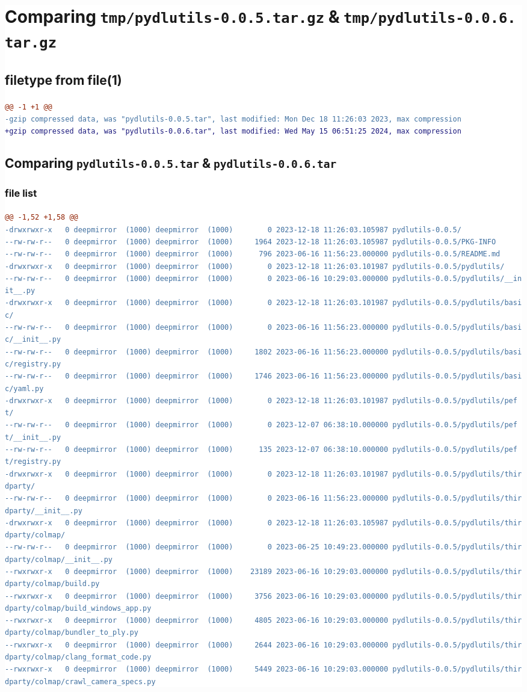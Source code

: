 # Comparing `tmp/pydlutils-0.0.5.tar.gz` & `tmp/pydlutils-0.0.6.tar.gz`

## filetype from file(1)

```diff
@@ -1 +1 @@
-gzip compressed data, was "pydlutils-0.0.5.tar", last modified: Mon Dec 18 11:26:03 2023, max compression
+gzip compressed data, was "pydlutils-0.0.6.tar", last modified: Wed May 15 06:51:25 2024, max compression
```

## Comparing `pydlutils-0.0.5.tar` & `pydlutils-0.0.6.tar`

### file list

```diff
@@ -1,52 +1,58 @@
-drwxrwxr-x   0 deepmirror  (1000) deepmirror  (1000)        0 2023-12-18 11:26:03.105987 pydlutils-0.0.5/
--rw-rw-r--   0 deepmirror  (1000) deepmirror  (1000)     1964 2023-12-18 11:26:03.105987 pydlutils-0.0.5/PKG-INFO
--rw-rw-r--   0 deepmirror  (1000) deepmirror  (1000)      796 2023-06-16 11:56:23.000000 pydlutils-0.0.5/README.md
-drwxrwxr-x   0 deepmirror  (1000) deepmirror  (1000)        0 2023-12-18 11:26:03.101987 pydlutils-0.0.5/pydlutils/
--rw-rw-r--   0 deepmirror  (1000) deepmirror  (1000)        0 2023-06-16 10:29:03.000000 pydlutils-0.0.5/pydlutils/__init__.py
-drwxrwxr-x   0 deepmirror  (1000) deepmirror  (1000)        0 2023-12-18 11:26:03.101987 pydlutils-0.0.5/pydlutils/basic/
--rw-rw-r--   0 deepmirror  (1000) deepmirror  (1000)        0 2023-06-16 11:56:23.000000 pydlutils-0.0.5/pydlutils/basic/__init__.py
--rw-rw-r--   0 deepmirror  (1000) deepmirror  (1000)     1802 2023-06-16 11:56:23.000000 pydlutils-0.0.5/pydlutils/basic/registry.py
--rw-rw-r--   0 deepmirror  (1000) deepmirror  (1000)     1746 2023-06-16 11:56:23.000000 pydlutils-0.0.5/pydlutils/basic/yaml.py
-drwxrwxr-x   0 deepmirror  (1000) deepmirror  (1000)        0 2023-12-18 11:26:03.101987 pydlutils-0.0.5/pydlutils/peft/
--rw-rw-r--   0 deepmirror  (1000) deepmirror  (1000)        0 2023-12-07 06:38:10.000000 pydlutils-0.0.5/pydlutils/peft/__init__.py
--rw-rw-r--   0 deepmirror  (1000) deepmirror  (1000)      135 2023-12-07 06:38:10.000000 pydlutils-0.0.5/pydlutils/peft/registry.py
-drwxrwxr-x   0 deepmirror  (1000) deepmirror  (1000)        0 2023-12-18 11:26:03.101987 pydlutils-0.0.5/pydlutils/thirdparty/
--rw-rw-r--   0 deepmirror  (1000) deepmirror  (1000)        0 2023-06-16 11:56:23.000000 pydlutils-0.0.5/pydlutils/thirdparty/__init__.py
-drwxrwxr-x   0 deepmirror  (1000) deepmirror  (1000)        0 2023-12-18 11:26:03.105987 pydlutils-0.0.5/pydlutils/thirdparty/colmap/
--rw-rw-r--   0 deepmirror  (1000) deepmirror  (1000)        0 2023-06-25 10:49:23.000000 pydlutils-0.0.5/pydlutils/thirdparty/colmap/__init__.py
--rwxrwxr-x   0 deepmirror  (1000) deepmirror  (1000)    23189 2023-06-16 10:29:03.000000 pydlutils-0.0.5/pydlutils/thirdparty/colmap/build.py
--rwxrwxr-x   0 deepmirror  (1000) deepmirror  (1000)     3756 2023-06-16 10:29:03.000000 pydlutils-0.0.5/pydlutils/thirdparty/colmap/build_windows_app.py
--rwxrwxr-x   0 deepmirror  (1000) deepmirror  (1000)     4805 2023-06-16 10:29:03.000000 pydlutils-0.0.5/pydlutils/thirdparty/colmap/bundler_to_ply.py
--rwxrwxr-x   0 deepmirror  (1000) deepmirror  (1000)     2644 2023-06-16 10:29:03.000000 pydlutils-0.0.5/pydlutils/thirdparty/colmap/clang_format_code.py
--rwxrwxr-x   0 deepmirror  (1000) deepmirror  (1000)     5449 2023-06-16 10:29:03.000000 pydlutils-0.0.5/pydlutils/thirdparty/colmap/crawl_camera_specs.py
```